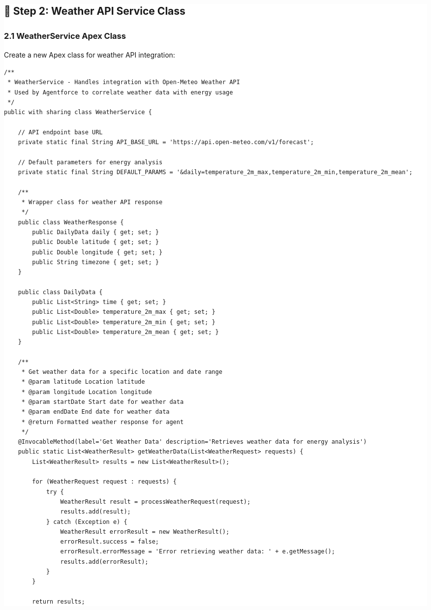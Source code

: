 ## 🎯 Step 2: Weather API Service Class

### 2.1 WeatherService Apex Class

Create a new Apex class for weather API integration:

```apex
/**
 * WeatherService - Handles integration with Open-Meteo Weather API
 * Used by Agentforce to correlate weather data with energy usage
 */
public with sharing class WeatherService {
    
    // API endpoint base URL
    private static final String API_BASE_URL = 'https://api.open-meteo.com/v1/forecast';
    
    // Default parameters for energy analysis
    private static final String DEFAULT_PARAMS = '&daily=temperature_2m_max,temperature_2m_min,temperature_2m_mean';
    
    /**
     * Wrapper class for weather API response
     */
    public class WeatherResponse {
        public DailyData daily { get; set; }
        public Double latitude { get; set; }
        public Double longitude { get; set; }
        public String timezone { get; set; }
    }
    
    public class DailyData {
        public List<String> time { get; set; }
        public List<Double> temperature_2m_max { get; set; }
        public List<Double> temperature_2m_min { get; set; }
        public List<Double> temperature_2m_mean { get; set; }
    }
    
    /**
     * Get weather data for a specific location and date range
     * @param latitude Location latitude
     * @param longitude Location longitude  
     * @param startDate Start date for weather data
     * @param endDate End date for weather data
     * @return Formatted weather response for agent
     */
    @InvocableMethod(label='Get Weather Data' description='Retrieves weather data for energy analysis')
    public static List<WeatherResult> getWeatherData(List<WeatherRequest> requests) {
        List<WeatherResult> results = new List<WeatherResult>();
        
        for (WeatherRequest request : requests) {
            try {
                WeatherResult result = processWeatherRequest(request);
                results.add(result);
            } catch (Exception e) {
                WeatherResult errorResult = new WeatherResult();
                errorResult.success = false;
                errorResult.errorMessage = 'Error retrieving weather data: ' + e.getMessage();
                results.add(errorResult);
            }
        }
        
        return results;
```